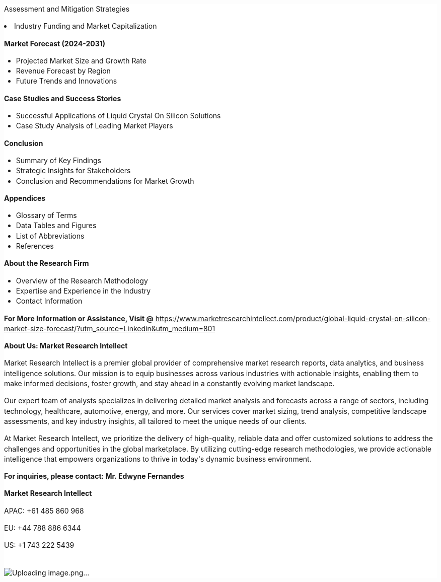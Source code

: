 Assessment and Mitigation Strategies</li><li>Industry Funding and Market Capitalization</li></ul><p><strong>Market Forecast (2024-2031)</strong></p><ul><li>Projected Market Size and Growth Rate</li><li>Revenue Forecast by Region</li><li>Future Trends and Innovations</li></ul><p><strong>Case Studies and Success Stories</strong></p><ul><li>Successful Applications of Liquid Crystal On Silicon Solutions</li><li>Case Study Analysis of Leading Market Players</li></ul><p><strong>Conclusion</strong></p><ul><li>Summary of Key Findings</li><li>Strategic Insights for Stakeholders</li><li>Conclusion and Recommendations for Market Growth</li></ul><p><strong>Appendices</strong></p><ul><li>Glossary of Terms</li><li>Data Tables and Figures</li><li>List of Abbreviations</li><li>References</li></ul><p><strong>About the Research Firm</strong></p><ul><li>Overview of the Research Methodology</li><li>Expertise and Experience in the Industry</li><li>Contact Information</li></ul></div><div class="article-main__content" data-test-id="publishing-text-block"><p><span class="font-[700]"><strong>For More Information or Assistance, Visit @</strong>&nbsp;<a href="https://www.marketresearchintellect.com/product/global-liquid-crystal-on-silicon-market-size-forecast/?utm_source=Linkedin&utm_medium=801">https://www.marketresearchintellect.com/product/global-liquid-crystal-on-silicon-market-size-forecast/?utm_source=Linkedin&utm_medium=801</a></span></p><p><strong>About Us: Market Research Intellect</strong></p><p>Market Research Intellect is a premier global provider of comprehensive market research reports, data analytics, and business intelligence solutions. Our mission is to equip businesses across various industries with actionable insights, enabling them to make informed decisions, foster growth, and stay ahead in a constantly evolving market landscape.</p><p>Our expert team of analysts specializes in delivering detailed market analysis and forecasts across a range of sectors, including technology, healthcare, automotive, energy, and more. Our services cover market sizing, trend analysis, competitive landscape assessments, and key industry insights, all tailored to meet the unique needs of our clients.</p><p>At Market Research Intellect, we prioritize the delivery of high-quality, reliable data and offer customized solutions to address the challenges and opportunities in the global marketplace. By utilizing cutting-edge research methodologies, we provide actionable intelligence that empowers organizations to thrive in today's dynamic business environment.</p><p><strong>For inquiries, please contact: Mr. Edwyne Fernandes</strong></p><p><strong>Market Research Intellect</strong></p><p>APAC: +61 485 860 968</p><p>EU: +44 788 886 6344</p><p>US: +1 743 222 5439</p></div><div class="article-main__content" data-test-id="publishing-text-block">&nbsp;</div>
![Uploading image.png…]()
